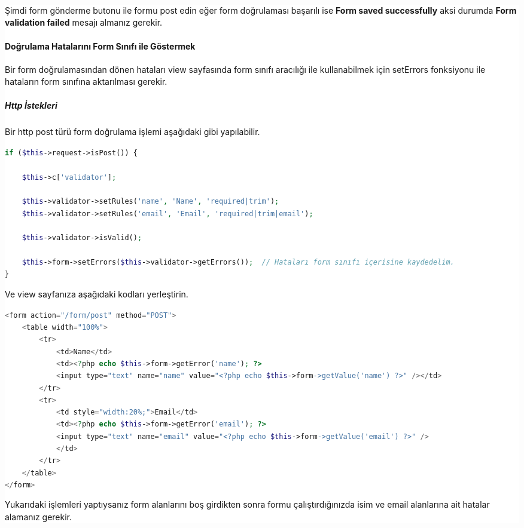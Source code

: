 Şimdi form gönderme butonu ile formu post edin eğer form doğrulaması başarılı ise <b>Form saved successfully</b> aksi durumda <b>Form validation failed</b> mesajı almanız gerekir.

<a name="using-with-validator"></a>

#### Doğrulama Hatalarını Form Sınıfı ile Göstermek

Bir form doğrulamasından dönen hataları view sayfasında form sınıfı aracılığı ile kullanabilmek için setErrors fonksiyonu ile hataların form sınıfına aktarılması gerekir. 

<a name="http-requests"></a>

##### Http İstekleri

Bir http post türü form doğrulama işlemi aşağıdaki gibi yapılabilir.

```php
if ($this->request->isPost()) {

    $this->c['validator'];

    $this->validator->setRules('name', 'Name', 'required|trim');
    $this->validator->setRules('email', 'Email', 'required|trim|email');

    $this->validator->isValid();

    $this->form->setErrors($this->validator->getErrors());  // Hataları form sınıfı içerisine kaydedelim.
}
```

Ve view sayfanıza aşağıdaki kodları yerleştirin.

```php
<form action="/form/post" method="POST">
    <table width="100%">
        <tr>
            <td>Name</td>
            <td><?php echo $this->form->getError('name'); ?>
            <input type="text" name="name" value="<?php echo $this->form->getValue('name') ?>" /></td>
        </tr>
        <tr>
            <td style="width:20%;">Email</td>
            <td><?php echo $this->form->getError('email'); ?>
            <input type="text" name="email" value="<?php echo $this->form->getValue('email') ?>" />
            </td>
        </tr>
    </table>
</form>
```

Yukarıdaki işlemleri yaptıysanız form alanlarını boş girdikten sonra formu çalıştırdığınızda isim ve email alanlarına ait hatalar alamanız gerekir.

<a name="ajax-requests"></a>
